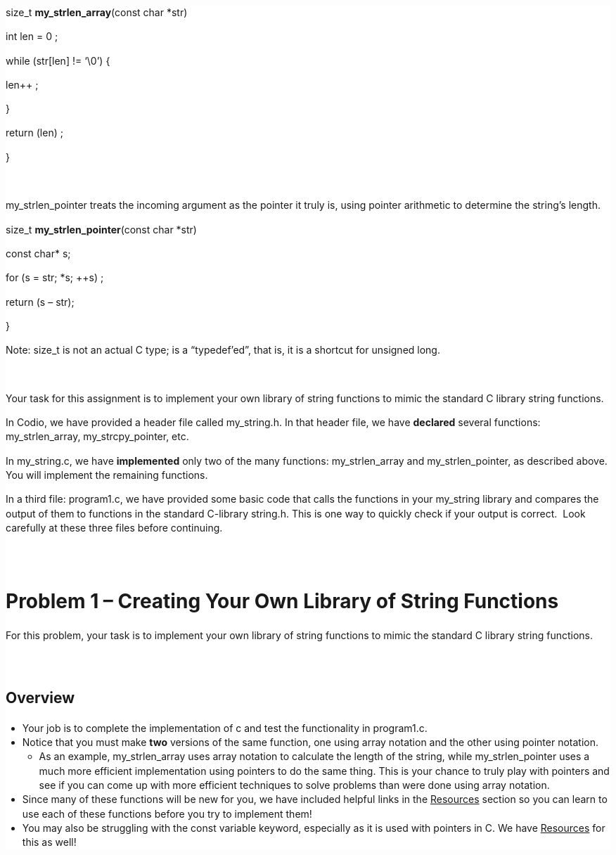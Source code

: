 size_t <strong>my_strlen_array</strong>(const char *str)

int len = 0 ;

while (str[len] != ‘\0’) {

len++ ;

}

return (len) ;

}

&nbsp;

my_strlen_pointer treats the incoming argument as the pointer it truly is, using pointer arithmetic to determine the string’s length.

size_t <strong>my_strlen_pointer</strong>(const char *str)

const char* s;

for (s = str; *s; ++s) ;

return (s – str);

}

Note: size_t is not an actual C type; is a “typedef’ed”, that is, it is a shortcut for unsigned long.

&nbsp;

Your task for this assignment is to implement your own library of string functions to mimic the standard C library string functions.

In Codio, we have provided a header file called my_string.h. In that header file, we have <strong>declared</strong> several functions: my_strlen_array, my_strcpy_pointer, etc.

In my_string.c, we have <strong>implemented</strong> only two of the many functions: my_strlen_array and my_strlen_pointer, as described above.&nbsp; You will implement the remaining functions.

In a third file: program1.c, we have provided some basic code that calls the functions in your my_string library and compares the output of them to functions in the standard C-library string.h. This is one way to quickly check if your output is correct.&nbsp; Look carefully at these three files before continuing.

&nbsp;

<h1>Problem 1 – Creating Your Own Library of String Functions</h1>
For this problem, your task is to implement your own library of string functions to mimic the standard C library string functions.

&nbsp;

<h2>Overview</h2>
<ul>
<li>Your job is to complete the implementation of c and test the functionality in program1.c.</li>
<li>Notice that you must make <strong>two</strong> versions of the same function, one using array notation and the other using pointer notation.
<ul>
<li>As an example, my_strlen_array uses array notation to calculate the length of the string, while my_strlen_pointer uses a much more efficient implementation using pointers to do the same thing. This is your chance to truly play with pointers and see if you can come up with more efficient techniques to solve problems than were done using array notation.</li>
</ul>
</li>
<li>Since many of these functions will be new for you, we have included helpful links in the <a href="#_heading=h.3tbugp1">Resources</a> section so you can learn to use each of these functions before you try to implement them!</li>
<li>You may also be struggling with the const variable keyword, especially as it is used with pointers in C. We have <a href="#_heading=h.3tbugp1">Resources</a> for this as well!
<ul>